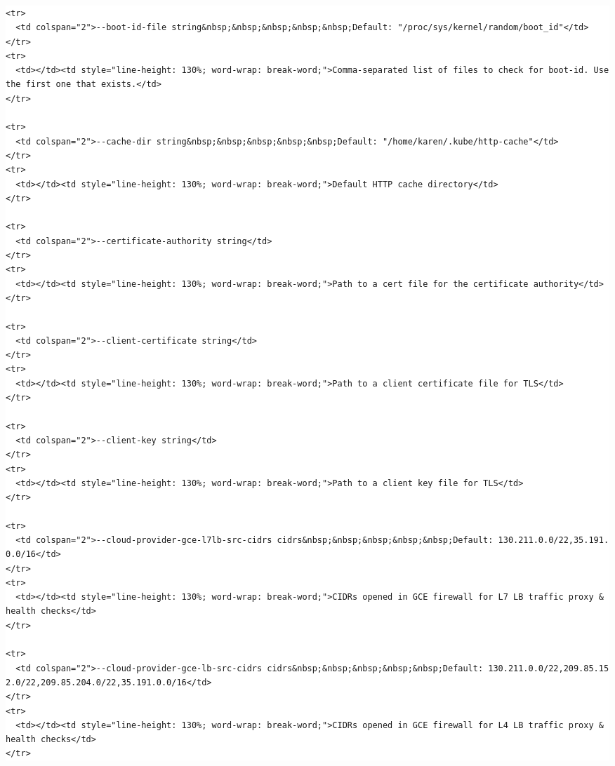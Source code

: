     <tr>
      <td colspan="2">--boot-id-file string&nbsp;&nbsp;&nbsp;&nbsp;&nbsp;Default: "/proc/sys/kernel/random/boot_id"</td>
    </tr>
    <tr>
      <td></td><td style="line-height: 130%; word-wrap: break-word;">Comma-separated list of files to check for boot-id. Use the first one that exists.</td>
    </tr>

    <tr>
      <td colspan="2">--cache-dir string&nbsp;&nbsp;&nbsp;&nbsp;&nbsp;Default: "/home/karen/.kube/http-cache"</td>
    </tr>
    <tr>
      <td></td><td style="line-height: 130%; word-wrap: break-word;">Default HTTP cache directory</td>
    </tr>

    <tr>
      <td colspan="2">--certificate-authority string</td>
    </tr>
    <tr>
      <td></td><td style="line-height: 130%; word-wrap: break-word;">Path to a cert file for the certificate authority</td>
    </tr>

    <tr>
      <td colspan="2">--client-certificate string</td>
    </tr>
    <tr>
      <td></td><td style="line-height: 130%; word-wrap: break-word;">Path to a client certificate file for TLS</td>
    </tr>

    <tr>
      <td colspan="2">--client-key string</td>
    </tr>
    <tr>
      <td></td><td style="line-height: 130%; word-wrap: break-word;">Path to a client key file for TLS</td>
    </tr>

    <tr>
      <td colspan="2">--cloud-provider-gce-l7lb-src-cidrs cidrs&nbsp;&nbsp;&nbsp;&nbsp;&nbsp;Default: 130.211.0.0/22,35.191.0.0/16</td>
    </tr>
    <tr>
      <td></td><td style="line-height: 130%; word-wrap: break-word;">CIDRs opened in GCE firewall for L7 LB traffic proxy & health checks</td>
    </tr>

    <tr>
      <td colspan="2">--cloud-provider-gce-lb-src-cidrs cidrs&nbsp;&nbsp;&nbsp;&nbsp;&nbsp;Default: 130.211.0.0/22,209.85.152.0/22,209.85.204.0/22,35.191.0.0/16</td>
    </tr>
    <tr>
      <td></td><td style="line-height: 130%; word-wrap: break-word;">CIDRs opened in GCE firewall for L4 LB traffic proxy & health checks</td>
    </tr>
